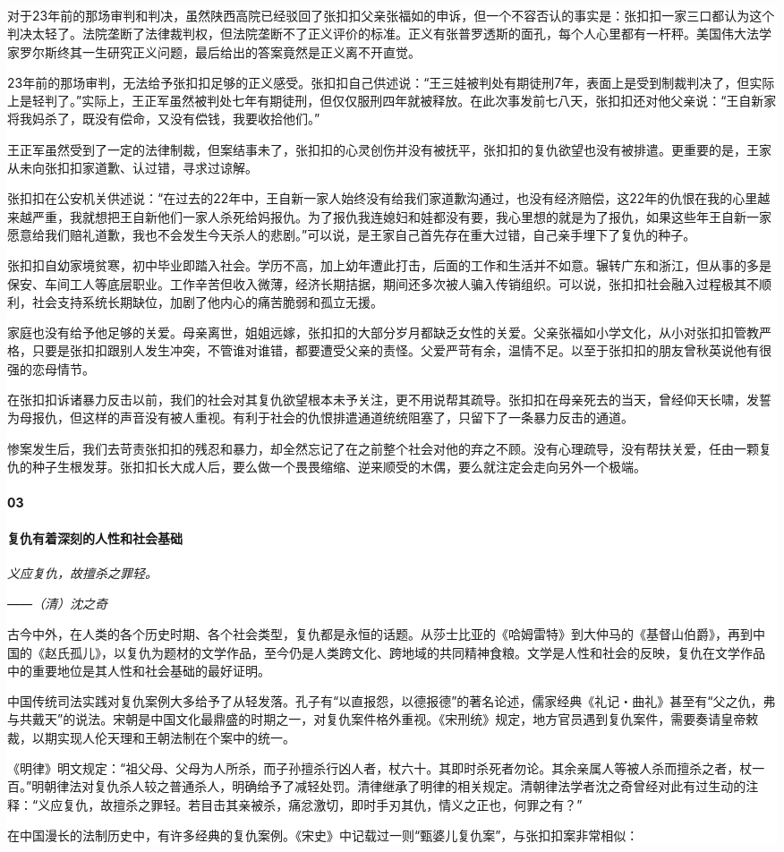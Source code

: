  <p>
  对于23年前的那场审判和判决，虽然陕西高院已经驳回了张扣扣父亲张福如的申诉，但一个不容否认的事实是：张扣扣一家三口都认为这个判决太轻了。法院垄断了法律裁判权，但法院垄断不了正义评价的标准。正义有张普罗透斯的面孔，每个人心里都有一杆秤。美国伟大法学家罗尔斯终其一生研究正义问题，最后给出的答案竟然是正义离不开直觉。
 </p>
 <p>
  23年前的那场审判，无法给予张扣扣足够的正义感受。张扣扣自己供述说：“王三娃被判处有期徒刑7年，表面上是受到制裁判决了，但实际上是轻判了。”实际上，王正军虽然被判处七年有期徒刑，但仅仅服刑四年就被释放。在此次事发前七八天，张扣扣还对他父亲说：“王自新家将我妈杀了，既没有偿命，又没有偿钱，我要收拾他们。”
 </p>
 <p>
  王正军虽然受到了一定的法律制裁，但案结事未了，张扣扣的心灵创伤并没有被抚平，张扣扣的复仇欲望也没有被排遣。更重要的是，王家从未向张扣扣家道歉、认过错，寻求过谅解。
 </p>
 <p>
  张扣扣在公安机关供述说：“在过去的22年中，王自新一家人始终没有给我们家道歉沟通过，也没有经济赔偿，这22年的仇恨在我的心里越来越严重，我就想把王自新他们一家人杀死给妈报仇。为了报仇我连媳妇和娃都没有要，我心里想的就是为了报仇，如果这些年王自新一家愿意给我们赔礼道歉，我也不会发生今天杀人的悲剧。”可以说，是王家自己首先存在重大过错，自己亲手埋下了复仇的种子。
 </p>
 <p>
  张扣扣自幼家境贫寒，初中毕业即踏入社会。学历不高，加上幼年遭此打击，后面的工作和生活并不如意。辗转广东和浙江，但从事的多是保安、车间工人等底层职业。工作辛苦但收入微薄，经济长期拮据，期间还多次被人骗入传销组织。可以说，张扣扣社会融入过程极其不顺利，社会支持系统长期缺位，加剧了他内心的痛苦脆弱和孤立无援。
 </p>
 <p>
  家庭也没有给予他足够的关爱。母亲离世，姐姐远嫁，张扣扣的大部分岁月都缺乏女性的关爱。父亲张福如小学文化，从小对张扣扣管教严格，只要是张扣扣跟别人发生冲突，不管谁对谁错，都要遭受父亲的责怪。父爱严苛有余，温情不足。以至于张扣扣的朋友曾秋英说他有很强的恋母情节。
 </p>
 <p>
  在张扣扣诉诸暴力反击以前，我们的社会对其复仇欲望根本未予关注，更不用说帮其疏导。张扣扣在母亲死去的当天，曾经仰天长啸，发誓为母报仇，但这样的声音没有被人重视。有利于社会的仇恨排遣通道统统阻塞了，只留下了一条暴力反击的通道。
 </p>
 <p>
  惨案发生后，我们去苛责张扣扣的残忍和暴力，却全然忘记了在之前整个社会对他的弃之不顾。没有心理疏导，没有帮扶关爱，任由一颗复仇的种子生根发芽。张扣扣长大成人后，要么做一个畏畏缩缩、逆来顺受的木偶，要么就注定会走向另外一个极端。
 </p>
 <h4>
  03
 </h4>
 <h4>
  复仇有着深刻的人性和社会基础
 </h4>
 <p>
  <em>
   义应复仇，故擅杀之罪轻。
  </em>
 </p>
 <p>
  <em>
   ——（清）沈之奇
  </em>
 </p>
 <p>
  古今中外，在人类的各个历史时期、各个社会类型，复仇都是永恒的话题。从莎士比亚的《哈姆雷特》到大仲马的《基督山伯爵》，再到中国的《赵氏孤儿》，以复仇为题材的文学作品，至今仍是人类跨文化、跨地域的共同精神食粮。文学是人性和社会的反映，复仇在文学作品中的重要地位是其人性和社会基础的最好证明。
 </p>
 <p>
  中国传统司法实践对复仇案例大多给予了从轻发落。孔子有“以直报怨，以德报德”的著名论述，儒家经典《礼记・曲礼》甚至有“父之仇，弗与共戴天”的说法。宋朝是中国文化最鼎盛的时期之一，对复仇案件格外重视。《宋刑统》规定，地方官员遇到复仇案件，需要奏请皇帝敕裁，以期实现人伦天理和王朝法制在个案中的统一。
 </p>
 <p>
  《明律》明文规定：“祖父母、父母为人所杀，而子孙擅杀行凶人者，杖六十。其即时杀死者勿论。其余亲属人等被人杀而擅杀之者，杖一百。”明朝律法对复仇杀人较之普通杀人，明确给予了减轻处罚。清律继承了明律的相关规定。清朝律法学者沈之奇曾经对此有过生动的注释：“义应复仇，故擅杀之罪轻。若目击其亲被杀，痛忿激切，即时手刃其仇，情义之正也，何罪之有？”
 </p>
 <p>
  在中国漫长的法制历史中，有许多经典的复仇案例。《宋史》中记载过一则“甄婆儿复仇案”，与张扣扣案非常相似：
 </p>
 <p>